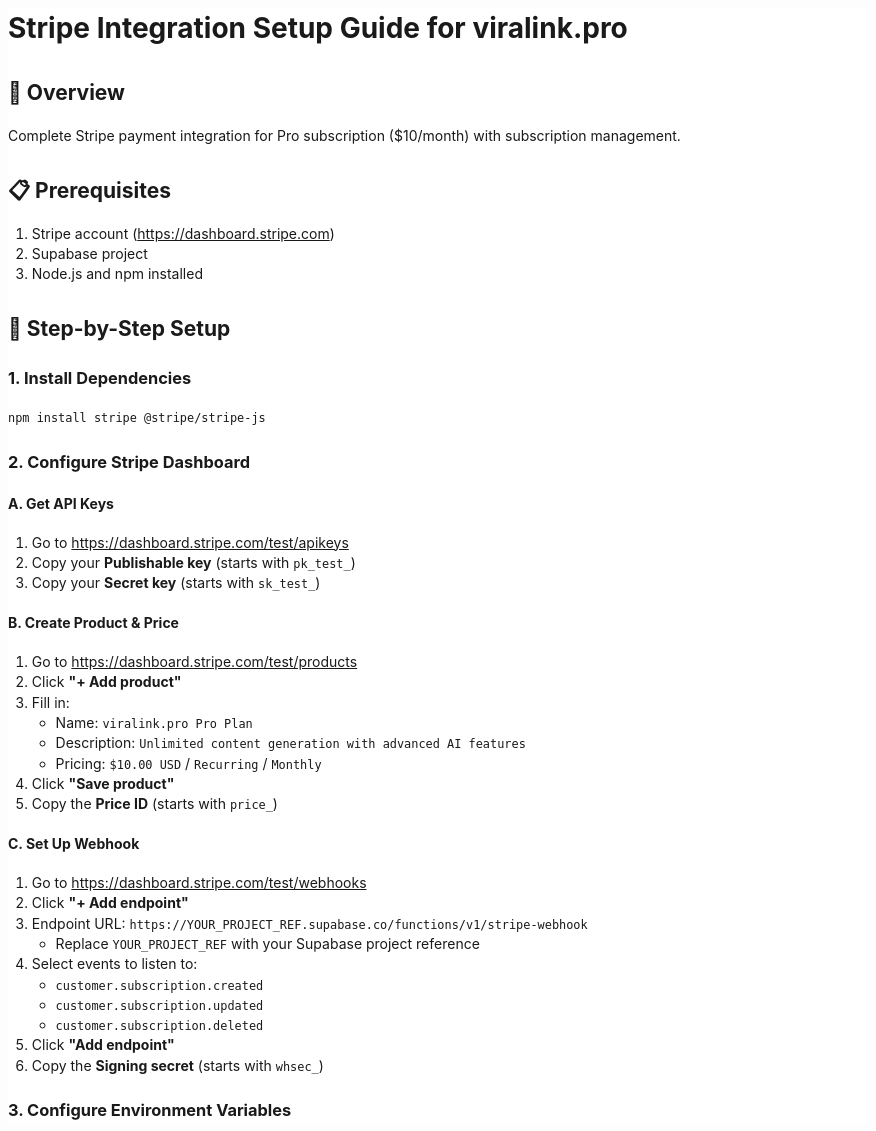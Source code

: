 # Stripe Integration Setup Guide for viralink.pro

## 🎯 Overview
Complete Stripe payment integration for Pro subscription ($10/month) with subscription management.

## 📋 Prerequisites
1. Stripe account (https://dashboard.stripe.com)
2. Supabase project
3. Node.js and npm installed

## 🔧 Step-by-Step Setup

### 1. Install Dependencies
```bash
npm install stripe @stripe/stripe-js
```

### 2. Configure Stripe Dashboard

#### A. Get API Keys
1. Go to https://dashboard.stripe.com/test/apikeys
2. Copy your **Publishable key** (starts with `pk_test_`)
3. Copy your **Secret key** (starts with `sk_test_`)

#### B. Create Product & Price
1. Go to https://dashboard.stripe.com/test/products
2. Click **"+ Add product"**
3. Fill in:
   - Name: `viralink.pro Pro Plan`
   - Description: `Unlimited content generation with advanced AI features`
   - Pricing: `$10.00 USD` / `Recurring` / `Monthly`
4. Click **"Save product"**
5. Copy the **Price ID** (starts with `price_`)

#### C. Set Up Webhook
1. Go to https://dashboard.stripe.com/test/webhooks
2. Click **"+ Add endpoint"**
3. Endpoint URL: `https://YOUR_PROJECT_REF.supabase.co/functions/v1/stripe-webhook`
   - Replace `YOUR_PROJECT_REF` with your Supabase project reference
4. Select events to listen to:
   - `customer.subscription.created`
   - `customer.subscription.updated`
   - `customer.subscription.deleted`
5. Click **"Add endpoint"**
6. Copy the **Signing secret** (starts with `whsec_`)

### 3. Configure Environment Variables
